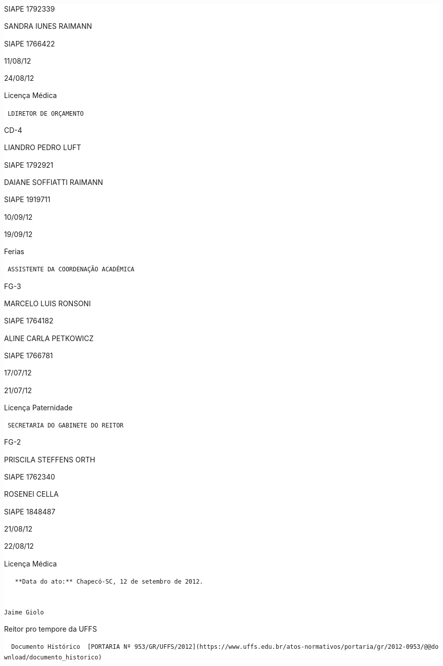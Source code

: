  SIAPE 1792339

   SANDRA IUNES RAIMANN

 SIAPE 1766422

   11/08/12

   24/08/12

   Licença Médica

     LDIRETOR DE ORÇAMENTO

   CD-4

   LIANDRO PEDRO LUFT

 SIAPE 1792921

   DAIANE SOFFIATTI RAIMANN

 SIAPE 1919711

   10/09/12

   19/09/12

   Ferias

     ASSISTENTE DA COORDENAÇÃO ACADÊMICA

   FG-3

   MARCELO LUIS RONSONI

 SIAPE 1764182

   ALINE CARLA PETKOWICZ

 SIAPE 1766781

   17/07/12

   21/07/12

   Licença Paternidade

     SECRETARIA DO GABINETE DO REITOR

   FG-2

   PRISCILA STEFFENS ORTH

 SIAPE 1762340

   ROSENEI CELLA

 SIAPE 1848487

   21/08/12

   22/08/12

   Licença Médica

       **Data do ato:** Chapecó-SC, 12 de setembro de 2012.   
 

    Jaime Giolo   
 Reitor pro tempore da UFFS 

      Documento Histórico  [PORTARIA Nº 953/GR/UFFS/2012](https://www.uffs.edu.br/atos-normativos/portaria/gr/2012-0953/@@download/documento_historico)     
      
